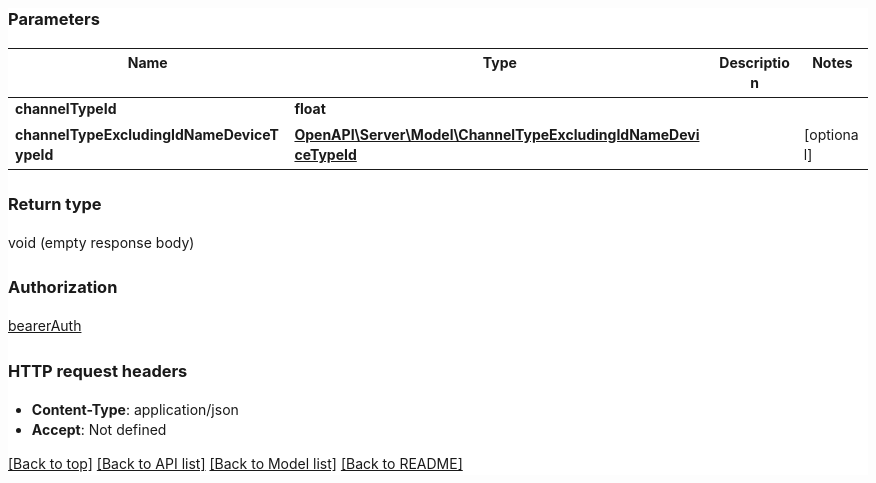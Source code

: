 ### Parameters

Name | Type | Description  | Notes
------------- | ------------- | ------------- | -------------
 **channelTypeId** | **float**|  |
 **channelTypeExcludingIdNameDeviceTypeId** | [**OpenAPI\Server\Model\ChannelTypeExcludingIdNameDeviceTypeId**](../Model/ChannelTypeExcludingIdNameDeviceTypeId.md)|  | [optional]

### Return type

void (empty response body)

### Authorization

[bearerAuth](../../README.md#bearerAuth)

### HTTP request headers

 - **Content-Type**: application/json
 - **Accept**: Not defined

[[Back to top]](#) [[Back to API list]](../../README.md#documentation-for-api-endpoints) [[Back to Model list]](../../README.md#documentation-for-models) [[Back to README]](../../README.md)

